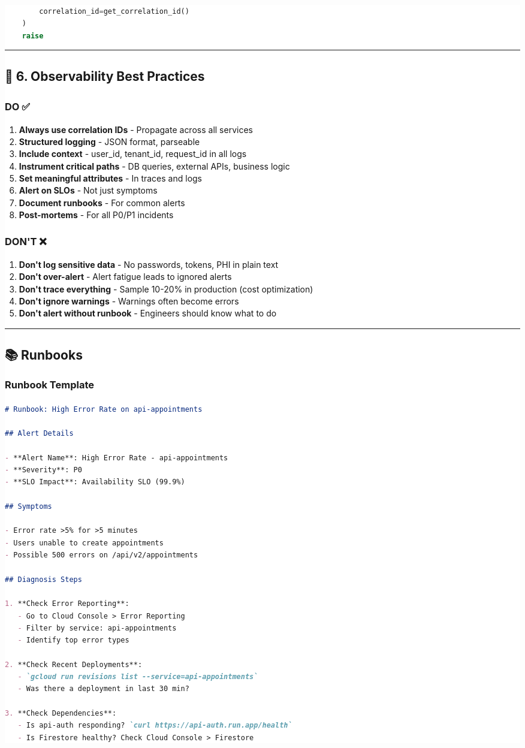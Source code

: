 ```python
        correlation_id=get_correlation_id()
    )
    raise
```

---

## 🔧 6. Observability Best Practices

### DO ✅

1. **Always use correlation IDs** - Propagate across all services
2. **Structured logging** - JSON format, parseable
3. **Include context** - user_id, tenant_id, request_id in all logs
4. **Instrument critical paths** - DB queries, external APIs, business logic
5. **Set meaningful attributes** - In traces and logs
6. **Alert on SLOs** - Not just symptoms
7. **Document runbooks** - For common alerts
8. **Post-mortems** - For all P0/P1 incidents

### DON'T ❌

1. **Don't log sensitive data** - No passwords, tokens, PHI in plain text
2. **Don't over-alert** - Alert fatigue leads to ignored alerts
3. **Don't trace everything** - Sample 10-20% in production (cost optimization)
4. **Don't ignore warnings** - Warnings often become errors
5. **Don't alert without runbook** - Engineers should know what to do

---

## 📚 Runbooks

### Runbook Template

```markdown
# Runbook: High Error Rate on api-appointments

## Alert Details

- **Alert Name**: High Error Rate - api-appointments
- **Severity**: P0
- **SLO Impact**: Availability SLO (99.9%)

## Symptoms

- Error rate >5% for >5 minutes
- Users unable to create appointments
- Possible 500 errors on /api/v2/appointments

## Diagnosis Steps

1. **Check Error Reporting**:
   - Go to Cloud Console > Error Reporting
   - Filter by service: api-appointments
   - Identify top error types

2. **Check Recent Deployments**:
   - `gcloud run revisions list --service=api-appointments`
   - Was there a deployment in last 30 min?

3. **Check Dependencies**:
   - Is api-auth responding? `curl https://api-auth.run.app/health`
   - Is Firestore healthy? Check Cloud Console > Firestore
```